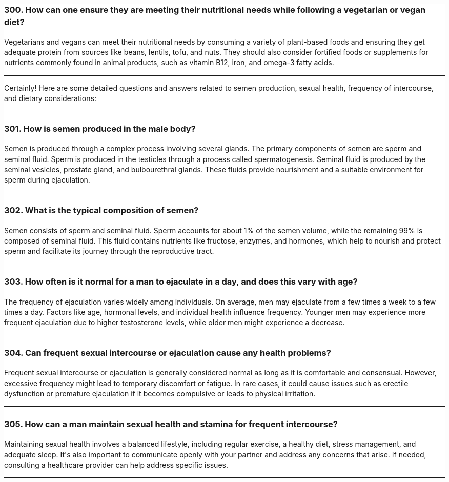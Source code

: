 
### **300. How can one ensure they are meeting their nutritional needs while following a vegetarian or vegan diet?**
Vegetarians and vegans can meet their nutritional needs by consuming a variety of plant-based foods and ensuring they get adequate protein from sources like beans, lentils, tofu, and nuts. They should also consider fortified foods or supplements for nutrients commonly found in animal products, such as vitamin B12, iron, and omega-3 fatty acids.

---


Certainly! Here are some detailed questions and answers related to semen production, sexual health, frequency of intercourse, and dietary considerations:

---

### **301. How is semen produced in the male body?**
Semen is produced through a complex process involving several glands. The primary components of semen are sperm and seminal fluid. Sperm is produced in the testicles through a process called spermatogenesis. Seminal fluid is produced by the seminal vesicles, prostate gland, and bulbourethral glands. These fluids provide nourishment and a suitable environment for sperm during ejaculation.

---

### **302. What is the typical composition of semen?**
Semen consists of sperm and seminal fluid. Sperm accounts for about 1% of the semen volume, while the remaining 99% is composed of seminal fluid. This fluid contains nutrients like fructose, enzymes, and hormones, which help to nourish and protect sperm and facilitate its journey through the reproductive tract.

---

### **303. How often is it normal for a man to ejaculate in a day, and does this vary with age?**
The frequency of ejaculation varies widely among individuals. On average, men may ejaculate from a few times a week to a few times a day. Factors like age, hormonal levels, and individual health influence frequency. Younger men may experience more frequent ejaculation due to higher testosterone levels, while older men might experience a decrease.

---

### **304. Can frequent sexual intercourse or ejaculation cause any health problems?**
Frequent sexual intercourse or ejaculation is generally considered normal as long as it is comfortable and consensual. However, excessive frequency might lead to temporary discomfort or fatigue. In rare cases, it could cause issues such as erectile dysfunction or premature ejaculation if it becomes compulsive or leads to physical irritation.

---

### **305. How can a man maintain sexual health and stamina for frequent intercourse?**
Maintaining sexual health involves a balanced lifestyle, including regular exercise, a healthy diet, stress management, and adequate sleep. It's also important to communicate openly with your partner and address any concerns that arise. If needed, consulting a healthcare provider can help address specific issues.

---